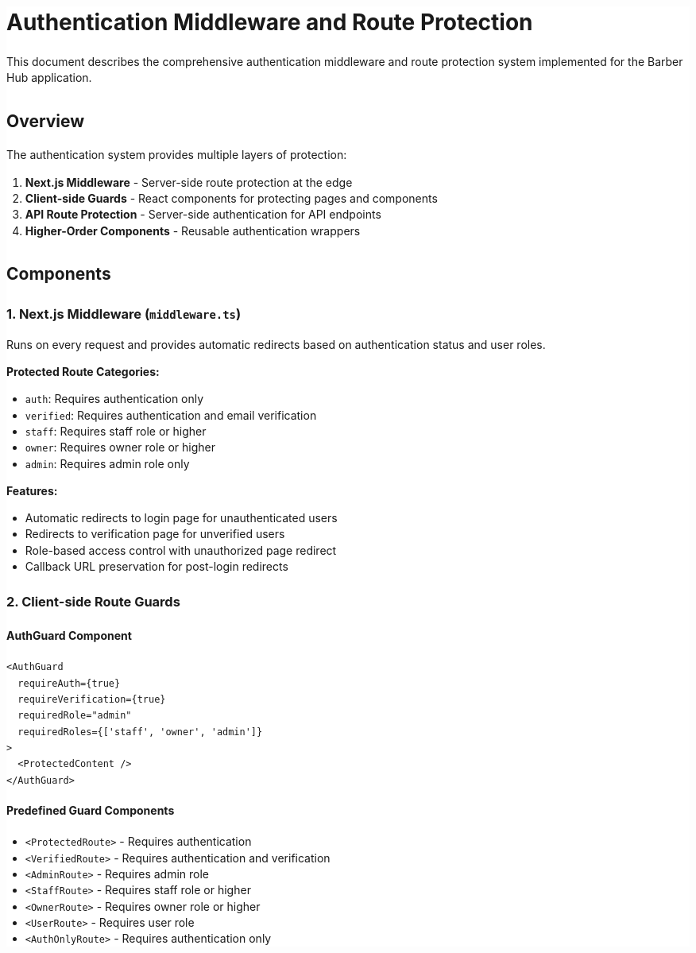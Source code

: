 # Authentication Middleware and Route Protection

This document describes the comprehensive authentication middleware and route protection system implemented for the Barber Hub application.

## Overview

The authentication system provides multiple layers of protection:

1. **Next.js Middleware** - Server-side route protection at the edge
2. **Client-side Guards** - React components for protecting pages and components
3. **API Route Protection** - Server-side authentication for API endpoints
4. **Higher-Order Components** - Reusable authentication wrappers

## Components

### 1. Next.js Middleware (`middleware.ts`)

Runs on every request and provides automatic redirects based on authentication status and user roles.

**Protected Route Categories:**
- `auth`: Requires authentication only
- `verified`: Requires authentication and email verification
- `staff`: Requires staff role or higher
- `owner`: Requires owner role or higher
- `admin`: Requires admin role only

**Features:**
- Automatic redirects to login page for unauthenticated users
- Redirects to verification page for unverified users
- Role-based access control with unauthorized page redirect
- Callback URL preservation for post-login redirects

### 2. Client-side Route Guards

#### AuthGuard Component
```tsx
<AuthGuard 
  requireAuth={true}
  requireVerification={true}
  requiredRole="admin"
  requiredRoles={['staff', 'owner', 'admin']}
>
  <ProtectedContent />
</AuthGuard>
```

#### Predefined Guard Components
- `<ProtectedRoute>` - Requires authentication
- `<VerifiedRoute>` - Requires authentication and verification
- `<AdminRoute>` - Requires admin role
- `<StaffRoute>` - Requires staff role or higher
- `<OwnerRoute>` - Requires owner role or higher
- `<UserRoute>` - Requires user role
- `<AuthOnlyRoute>` - Requires authentication only
